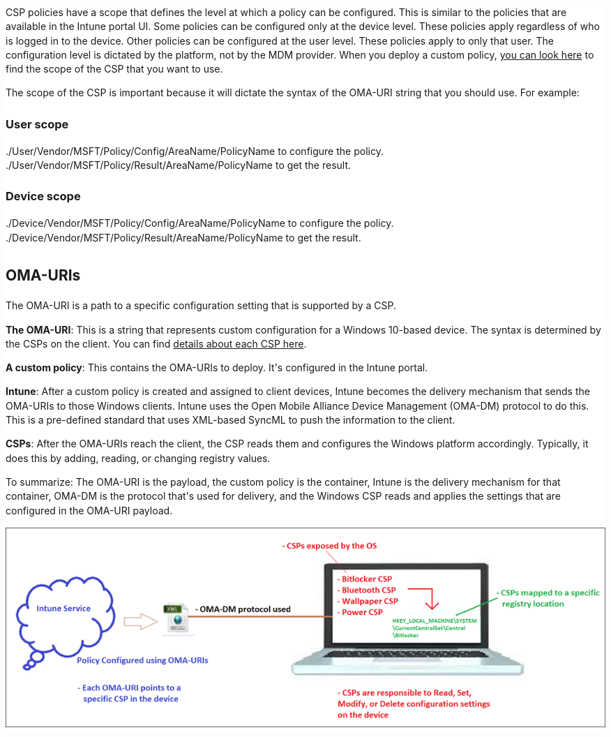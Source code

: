 CSP policies have a scope that defines the level at which a policy can be configured. This is similar to the policies that are available in the Intune portal UI. Some policies can be configured only at the device level. These policies apply regardless of who is logged in to the device. Other policies can be configured at the user level. These policies apply to only that user. The configuration level is dictated by the platform, not by the MDM provider. When you deploy a custom policy, [you can look here](https://docs.microsoft.com/windows/client-management/mdm/policy-configuration-service-provider) to find the scope of the CSP that you want to use.

The scope of the CSP is important because it will dictate the syntax of the OMA-URI string that you should use. For example:

### User scope

./User/Vendor/MSFT/Policy/Config/AreaName/PolicyName to configure the policy.
./User/Vendor/MSFT/Policy/Result/AreaName/PolicyName to get the result.

### Device scope

./Device/Vendor/MSFT/Policy/Config/AreaName/PolicyName to configure the policy.
./Device/Vendor/MSFT/Policy/Result/AreaName/PolicyName to get the result.

## OMA-URIs

The OMA-URI is a path to a specific configuration setting that is supported by a CSP.

**The OMA-URI**: This is a string that represents custom configuration for a Windows 10-based device. The syntax is determined by the CSPs on the client. You can find [details about each CSP here](https://docs.microsoft.com/windows/client-management/mdm/policy-configuration-service-provider).

**A custom policy**: This contains the OMA-URIs to deploy. It's configured in the Intune portal.

**Intune**: After a custom policy is created and assigned to client devices, Intune becomes the delivery mechanism that sends the OMA-URIs to those Windows clients. Intune uses the Open Mobile Alliance Device Management (OMA-DM) protocol to do this. This is a pre-defined standard that uses XML-based SyncML to push the information to the client.

**CSPs**: After the OMA-URIs reach the client, the CSP reads them and configures the Windows platform accordingly. Typically, it does this by adding, reading, or changing registry values.

To summarize: The OMA-URI is the payload, the custom policy is the container, Intune is the delivery mechanism for that container, OMA-DM is the protocol that's used for delivery, and the Windows CSP reads and applies the settings that are configured in the OMA-URI payload.

![Windows CSP applies OMA-URI settings](./media/deploy-oma-uris-to-target-csp-via-intune/intune-deploy-csp-internet-service-to-laptop.png)
